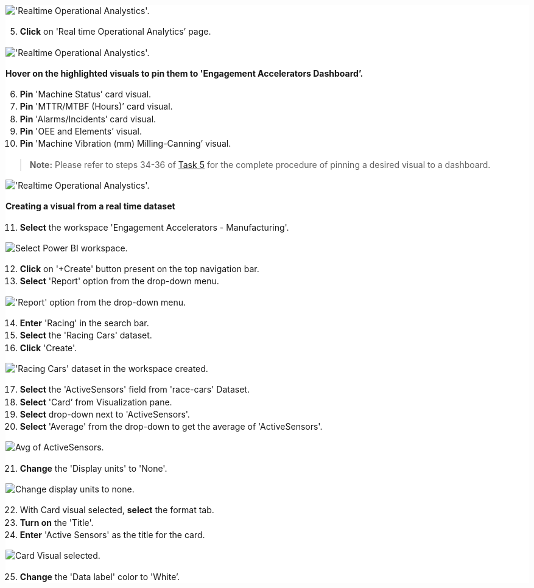 !['Realtime Operational Analystics'.](media/realtime-operational-analytics1.png)

5. **Click** on 'Real time Operational Analytics’ page.

!['Realtime Operational Analystics'.](media/realtime-operational-analytics2.png)

**Hover on the highlighted visuals to pin them to 'Engagement Accelerators Dashboard’.**

6. **Pin** 'Machine Status’ card visual.
7. **Pin** 'MTTR/MTBF (Hours)’ card visual.
8. **Pin** 'Alarms/Incidents’ card visual.
9. **Pin** 'OEE and Elements’ visual.
10. **Pin** 'Machine Vibration (mm) Milling-Canning’ visual.

> **Note:** Please refer to steps 34-36 of [Task 5](#task-5-power-bi-dashboard-creation) for the complete procedure of pinning a desired visual to a dashboard.

!['Realtime Operational Analystics'.](media/realtime-operational-analytics3.png)

**Creating a visual from a real time dataset**

11. **Select** the workspace 'Engagement Accelerators - Manufacturing'.

![Select Power BI workspace.](media/select-workspace.png)

12. **Click** on '+Create' button present on the top navigation bar.
13. **Select** 'Report' option from the drop-down menu.

!['Report' option from the drop-down menu.](media/report_option.png)

14. **Enter** 'Racing' in the search bar.
15. **Select** the 'Racing Cars' dataset.
16. **Click** 'Create'.

!['Racing Cars' dataset in the workspace created.](media/racing-cars-dataset-create.png)

17. **Select** the 'ActiveSensors' field from 'race-cars' Dataset.
18. **Select** 'Card’ from Visualization pane.
19. **Select** drop-down next to 'ActiveSensors'.
20. **Select** 'Average' from the drop-down to get the average of 'ActiveSensors'.

![Avg of ActiveSensors.](media/avg_active_sensors.png)

21. **Change** the 'Display units' to 'None'.

![Change display units to none.](media/display-units-none-image.png)

22. With Card visual selected, **select** the format tab.
23. **Turn on** the 'Title'.
24. **Enter** 'Active Sensors' as the title for the card.

![Card Visual selected.](media/active_sensors.png)

25. **Change** the 'Data label' color to 'White’.
